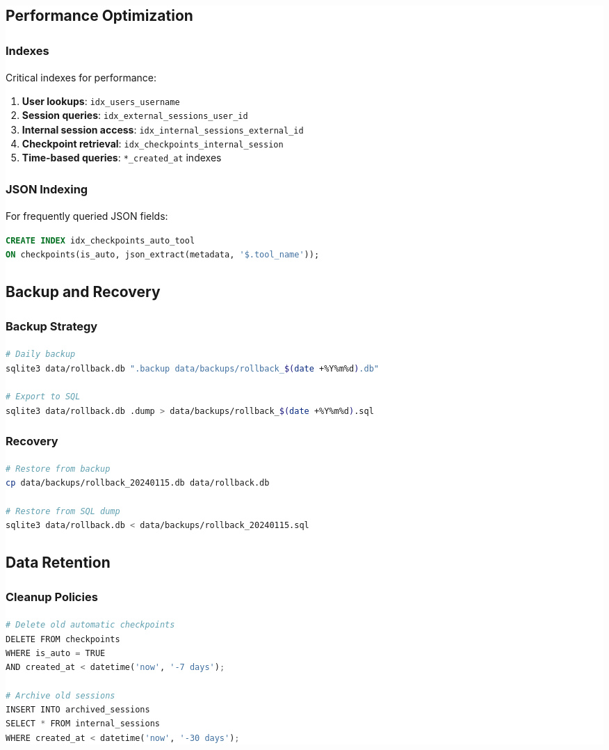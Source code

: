 ## Performance Optimization

### Indexes

Critical indexes for performance:

1. **User lookups**: `idx_users_username`
2. **Session queries**: `idx_external_sessions_user_id`
3. **Internal session access**: `idx_internal_sessions_external_id`
4. **Checkpoint retrieval**: `idx_checkpoints_internal_session`
5. **Time-based queries**: `*_created_at` indexes

### JSON Indexing

For frequently queried JSON fields:

```sql
CREATE INDEX idx_checkpoints_auto_tool 
ON checkpoints(is_auto, json_extract(metadata, '$.tool_name'));
```

## Backup and Recovery

### Backup Strategy

```bash
# Daily backup
sqlite3 data/rollback.db ".backup data/backups/rollback_$(date +%Y%m%d).db"

# Export to SQL
sqlite3 data/rollback.db .dump > data/backups/rollback_$(date +%Y%m%d).sql
```

### Recovery

```bash
# Restore from backup
cp data/backups/rollback_20240115.db data/rollback.db

# Restore from SQL dump
sqlite3 data/rollback.db < data/backups/rollback_20240115.sql
```

## Data Retention

### Cleanup Policies

```python
# Delete old automatic checkpoints
DELETE FROM checkpoints 
WHERE is_auto = TRUE 
AND created_at < datetime('now', '-7 days');

# Archive old sessions
INSERT INTO archived_sessions 
SELECT * FROM internal_sessions 
WHERE created_at < datetime('now', '-30 days');
```

